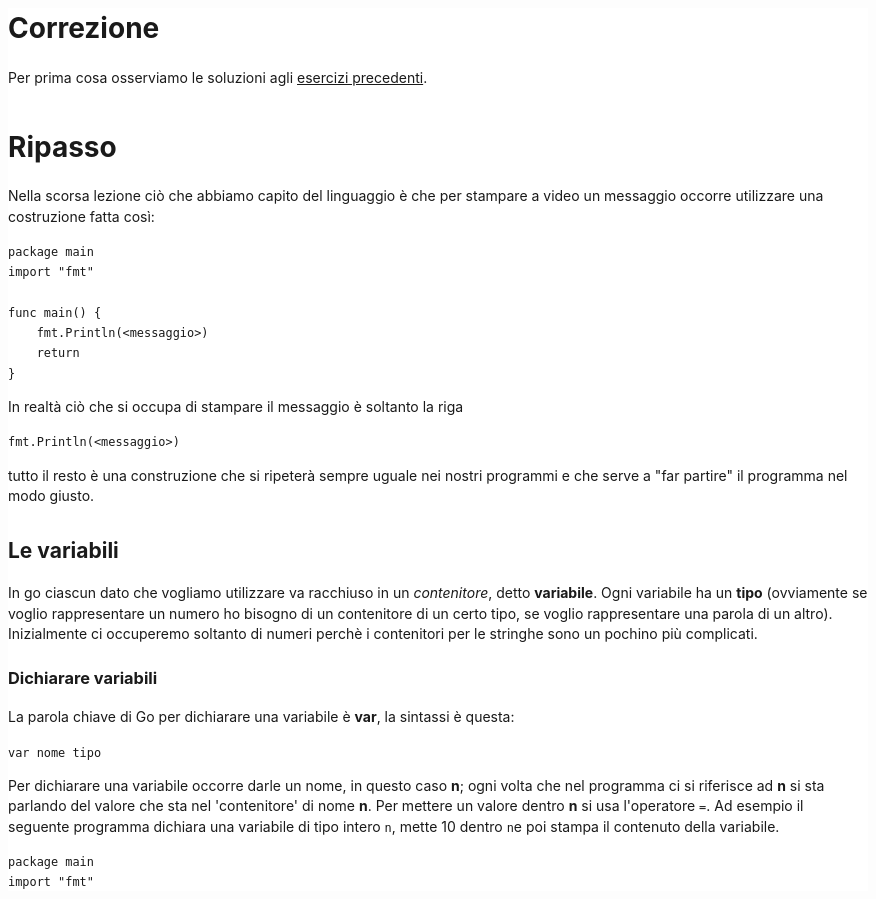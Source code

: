 # Correzione

Per prima cosa osserviamo le soluzioni agli [esercizi precedenti](programmazione1.html).

# Ripasso
Nella scorsa lezione ciò che abbiamo capito del linguaggio è che per
stampare a video un messaggio occorre utilizzare una costruzione
fatta così:

	package main
	import "fmt"
	
	func main() {
		fmt.Println(<messaggio>)
		return
	}

In realtà ciò che si occupa di stampare il messaggio è soltanto la riga

	fmt.Println(<messaggio>)

tutto il resto è una construzione che si ripeterà sempre uguale nei
nostri programmi e che serve a "far partire" il programma nel modo
giusto.

## Le variabili

In go ciascun dato che vogliamo utilizzare va racchiuso in un
*contenitore*, detto **variabile**. Ogni variabile ha un **tipo**
(ovviamente se voglio rappresentare un numero ho bisogno di un
contenitore di un certo tipo, se voglio rappresentare una parola di
un altro). Inizialmente ci occuperemo soltanto di numeri perchè i
contenitori per le stringhe sono un pochino più complicati.

### Dichiarare variabili

La parola chiave di Go per dichiarare una variabile è **var**,
la sintassi è questa:

	var nome tipo

Per dichiarare una variabile occorre darle un nome, in
questo caso **n**; ogni volta che nel programma ci si
riferisce ad **n** si sta parlando del valore che sta nel
'contenitore' di nome **n**. Per mettere un valore dentro
**n** si usa l'operatore ``=``. Ad esempio il
seguente programma dichiara una variabile di tipo intero ``n``,
mette 10 dentro ``n``e poi stampa il contenuto della
variabile.

	package main
	import "fmt"
